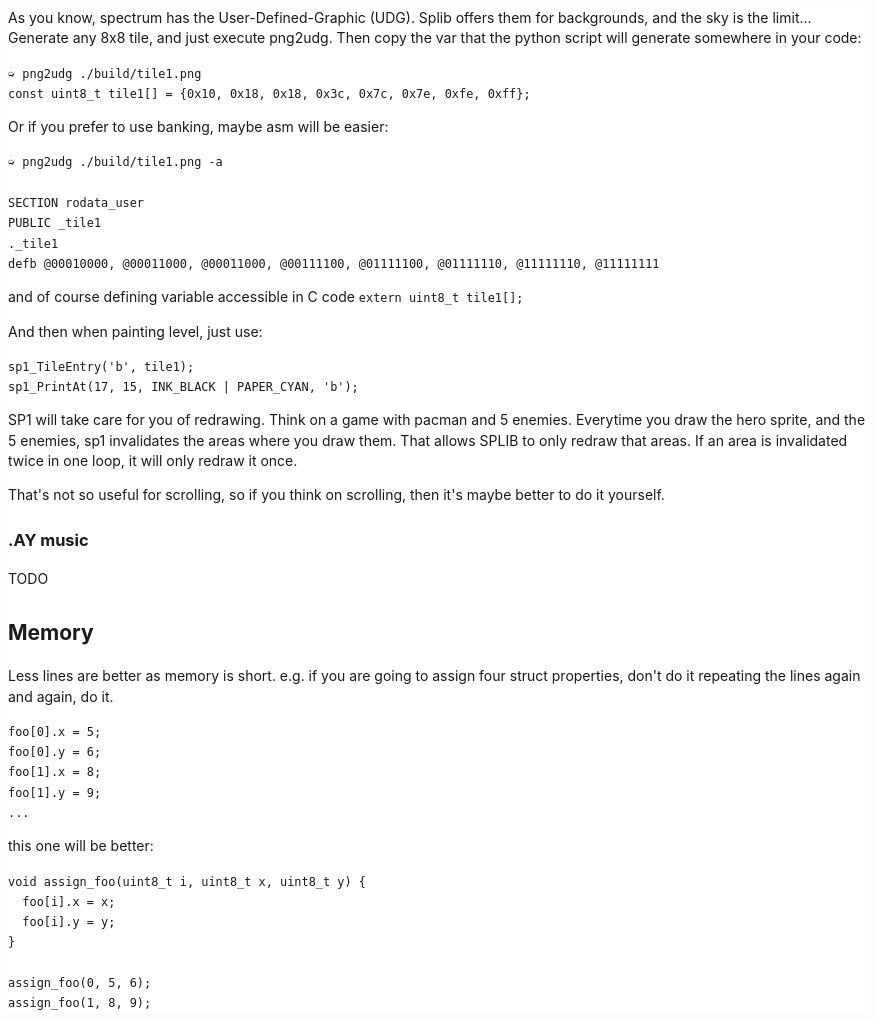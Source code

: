 As you know, spectrum has the User-Defined-Graphic (UDG). Splib offers them for backgrounds, and the sky is the limit... 
Generate any 8x8 tile, and just execute png2udg. 
Then copy the var that the python script will generate somewhere in your code:
```
➭ png2udg ./build/tile1.png
const uint8_t tile1[] = {0x10, 0x18, 0x18, 0x3c, 0x7c, 0x7e, 0xfe, 0xff};
```

Or if you prefer to use banking, maybe asm will be easier:
```
➭ png2udg ./build/tile1.png -a

SECTION rodata_user
PUBLIC _tile1
._tile1
defb @00010000, @00011000, @00011000, @00111100, @01111100, @01111110, @11111110, @11111111

```

and of course defining variable accessible in C code
`extern uint8_t tile1[];`

And then when painting level, just use:
``` 
sp1_TileEntry('b', tile1);
sp1_PrintAt(17, 15, INK_BLACK | PAPER_CYAN, 'b');
```
SP1 will take care for you of redrawing. 
Think on a game with pacman and 5 enemies. Everytime you draw the hero sprite, and the 5 enemies,
sp1 invalidates the areas where you draw them. That allows SPLIB to only redraw that areas.
If an area is invalidated twice in one loop, it will only redraw it once.

That's not so useful for scrolling, so if you think on scrolling, then it's maybe 
better to do it yourself.

### .AY music
TODO

## Memory ##
Less lines are better as memory is short. e.g. if you are going to assign four struct properties, don't do it repeating the lines again and again, do it.

```
foo[0].x = 5;
foo[0].y = 6;
foo[1].x = 8;
foo[1].y = 9;
...
```
this one will be better:
```
void assign_foo(uint8_t i, uint8_t x, uint8_t y) {
  foo[i].x = x;
  foo[i].y = y;
}

assign_foo(0, 5, 6);
assign_foo(1, 8, 9);
```
